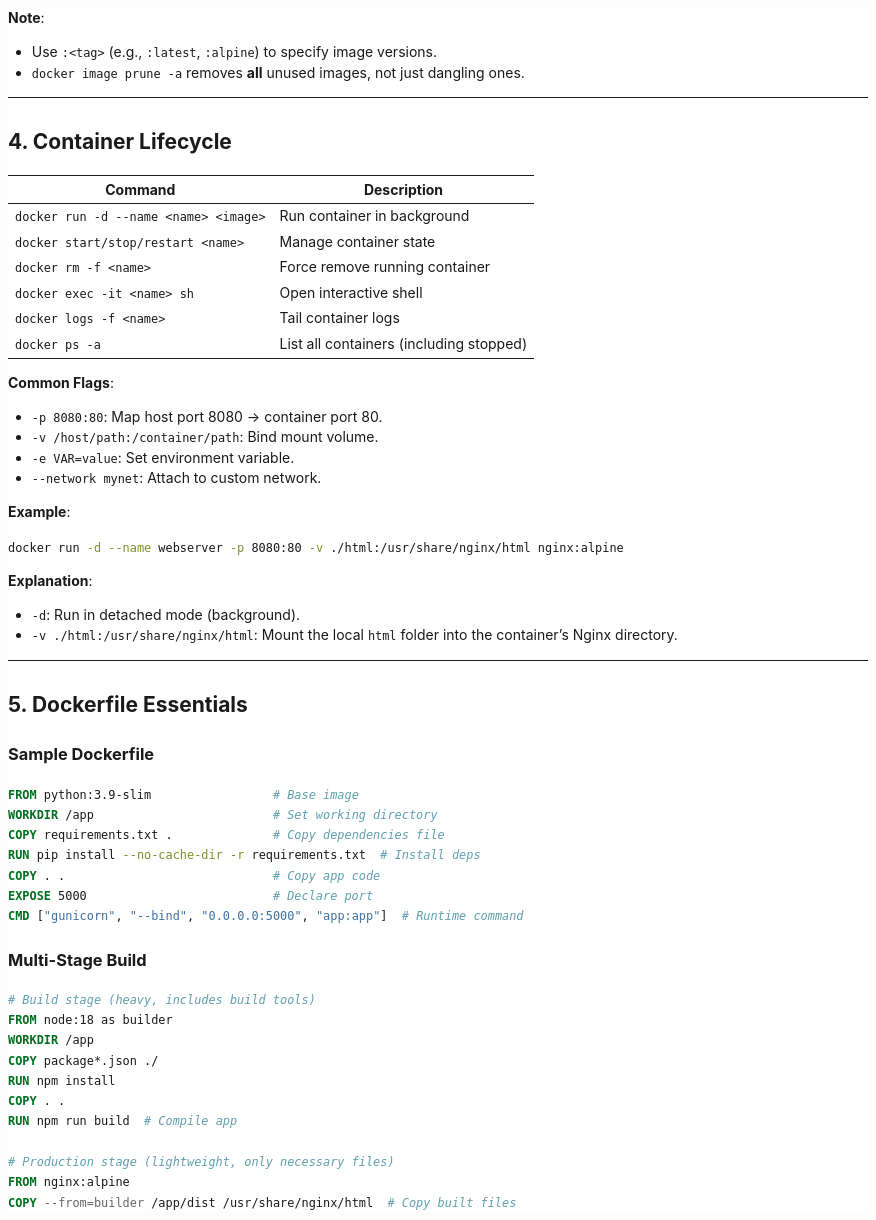 **Note**:  
- Use `:<tag>` (e.g., `:latest`, `:alpine`) to specify image versions.  
- `docker image prune -a` removes **all** unused images, not just dangling ones.  

---

## **4. Container Lifecycle**  

| **Command**                          | **Description**                                   |  
|--------------------------------------|---------------------------------------------------|  
| `docker run -d --name <name> <image>`| Run container in background                       |  
| `docker start/stop/restart <name>`   | Manage container state                            |  
| `docker rm -f <name>`                | Force remove running container                    |  
| `docker exec -it <name> sh`          | Open interactive shell                            |  
| `docker logs -f <name>`              | Tail container logs                               |  
| `docker ps -a`                       | List all containers (including stopped)           |  

**Common Flags**:  
- `-p 8080:80`: Map host port 8080 → container port 80.  
- `-v /host/path:/container/path`: Bind mount volume.  
- `-e VAR=value`: Set environment variable.  
- `--network mynet`: Attach to custom network.  

**Example**:  
```bash  
docker run -d --name webserver -p 8080:80 -v ./html:/usr/share/nginx/html nginx:alpine  
```  

**Explanation**:  
- `-d`: Run in detached mode (background).  
- `-v ./html:/usr/share/nginx/html`: Mount the local `html` folder into the container’s Nginx directory.  

---

## **5. Dockerfile Essentials**  

### **Sample Dockerfile**  
```dockerfile  
FROM python:3.9-slim                 # Base image  
WORKDIR /app                         # Set working directory  
COPY requirements.txt .              # Copy dependencies file  
RUN pip install --no-cache-dir -r requirements.txt  # Install deps  
COPY . .                             # Copy app code  
EXPOSE 5000                          # Declare port  
CMD ["gunicorn", "--bind", "0.0.0.0:5000", "app:app"]  # Runtime command  
```  

### **Multi-Stage Build**  
```dockerfile  
# Build stage (heavy, includes build tools)  
FROM node:18 as builder  
WORKDIR /app  
COPY package*.json ./  
RUN npm install  
COPY . .  
RUN npm run build  # Compile app  

# Production stage (lightweight, only necessary files)  
FROM nginx:alpine  
COPY --from=builder /app/dist /usr/share/nginx/html  # Copy built files  
```